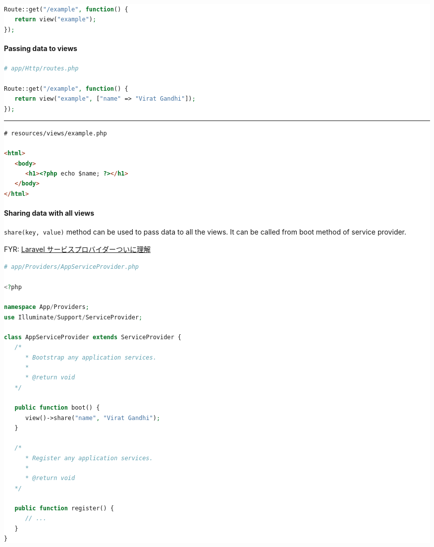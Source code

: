 ```php
Route::get("/example", function() {
   return view("example");
});
```

#### Passing data to views
```php
# app/Http/routes.php

Route::get("/example", function() {
   return view("example", ["name" => "Virat Gandhi"]);
});
```
---
```html
# resources/views/example.php

<html>
   <body>
      <h1><?php echo $name; ?></h1>
   </body>
</html>
```

#### Sharing data with all views
`share(key, value)` method can be used to pass data to all the views.
It can be called from boot method of service provider.

FYR: [Laravel サービスプロバイダーついに理解](https://reffect.co.jp/laravel/laravel-service-provider-understand)

```php
# app/Providers/AppServiceProvider.php

<?php

namespace App/Providers;
use Illuminate/Support/ServiceProvider;

class AppServiceProvider extends ServiceProvider {
   /*
      * Bootstrap any application services.
      *
      * @return void
   */

   public function boot() {
      view()->share("name", "Virat Gandhi");
   }

   /*
      * Register any application services.
      *
      * @return void
   */

   public function register() {
      // ...
   }
}
```
